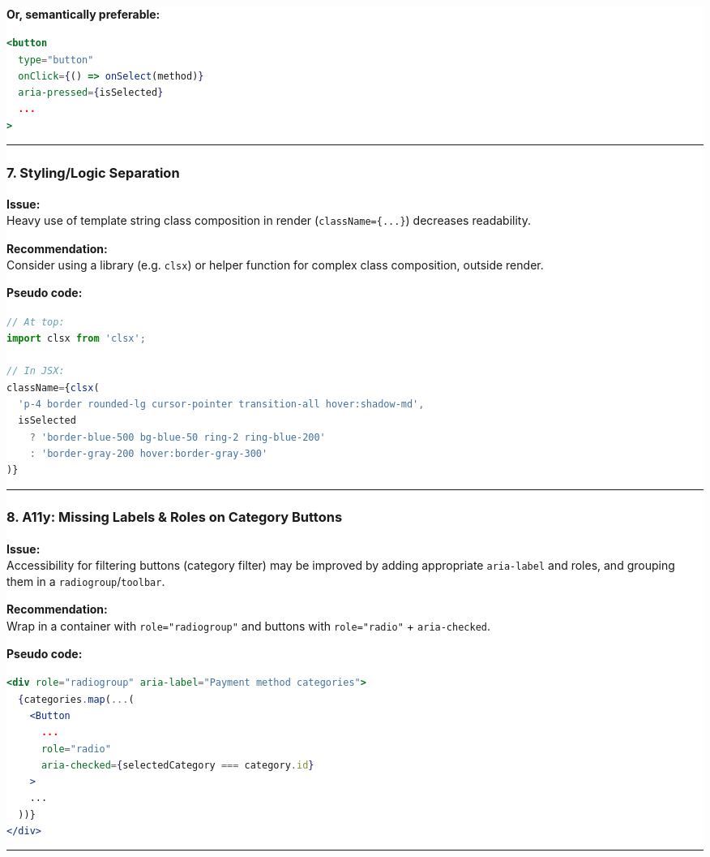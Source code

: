 **Or, semantically preferable:**

```jsx
<button
  type="button"
  onClick={() => onSelect(method)}
  aria-pressed={isSelected}
  ...
>
```

---

### 7. **Styling/Logic Separation**

**Issue:**  
Heavy use of template string class composition in render (`className={...}`) decreases readability.

**Recommendation:**  
Consider using a library (e.g. `clsx`) or helper function for complex class composition, outside render.

**Pseudo code:**

```js
// At top:
import clsx from 'clsx';

// In JSX:
className={clsx(
  'p-4 border rounded-lg cursor-pointer transition-all hover:shadow-md',
  isSelected
    ? 'border-blue-500 bg-blue-50 ring-2 ring-blue-200'
    : 'border-gray-200 hover:border-gray-300'
)}
```

---

### 8. **A11y: Missing Labels & Roles on Category Buttons**

**Issue:**  
Accessibility for filtering buttons (category filter) may be improved by adding appropriate `aria-label` and roles, and grouping them in a `radiogroup`/`toolbar`.

**Recommendation:**  
Wrap in a container with `role="radiogroup"` and buttons with `role="radio"` + `aria-checked`.

**Pseudo code:**

```jsx
<div role="radiogroup" aria-label="Payment method categories">
  {categories.map(...(
    <Button
      ...
      role="radio"
      aria-checked={selectedCategory === category.id}
    >
    ...
  ))}
</div>
```

---